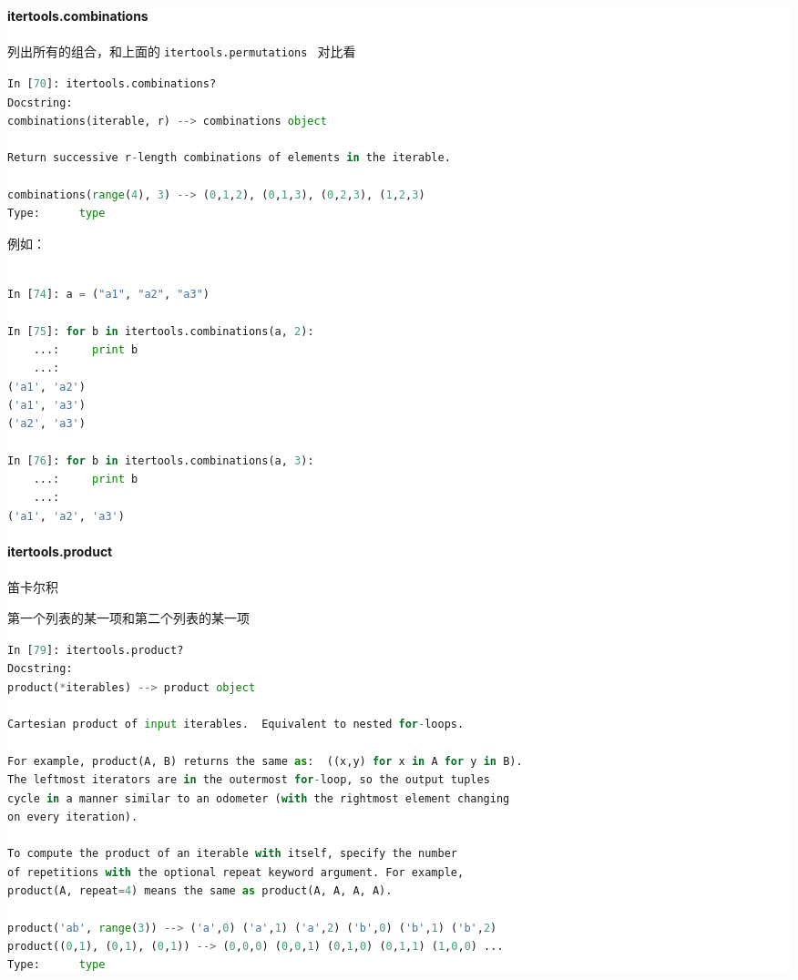 
#### itertools.combinations

列出所有的组合，和上面的 `itertools.permutations `  对比看

```python
In [70]: itertools.combinations?
Docstring:
combinations(iterable, r) --> combinations object

Return successive r-length combinations of elements in the iterable.

combinations(range(4), 3) --> (0,1,2), (0,1,3), (0,2,3), (1,2,3)
Type:      type
```

例如：

```python

In [74]: a = ("a1", "a2", "a3")

In [75]: for b in itertools.combinations(a, 2):
    ...:     print b
    ...:
('a1', 'a2')
('a1', 'a3')
('a2', 'a3')

In [76]: for b in itertools.combinations(a, 3):
    ...:     print b
    ...:
('a1', 'a2', 'a3')

```

#### itertools.product

笛卡尔积

第一个列表的某一项和第二个列表的某一项

```python
In [79]: itertools.product?
Docstring:
product(*iterables) --> product object

Cartesian product of input iterables.  Equivalent to nested for-loops.

For example, product(A, B) returns the same as:  ((x,y) for x in A for y in B).
The leftmost iterators are in the outermost for-loop, so the output tuples
cycle in a manner similar to an odometer (with the rightmost element changing
on every iteration).

To compute the product of an iterable with itself, specify the number
of repetitions with the optional repeat keyword argument. For example,
product(A, repeat=4) means the same as product(A, A, A, A).

product('ab', range(3)) --> ('a',0) ('a',1) ('a',2) ('b',0) ('b',1) ('b',2)
product((0,1), (0,1), (0,1)) --> (0,0,0) (0,0,1) (0,1,0) (0,1,1) (1,0,0) ...
Type:      type

```
